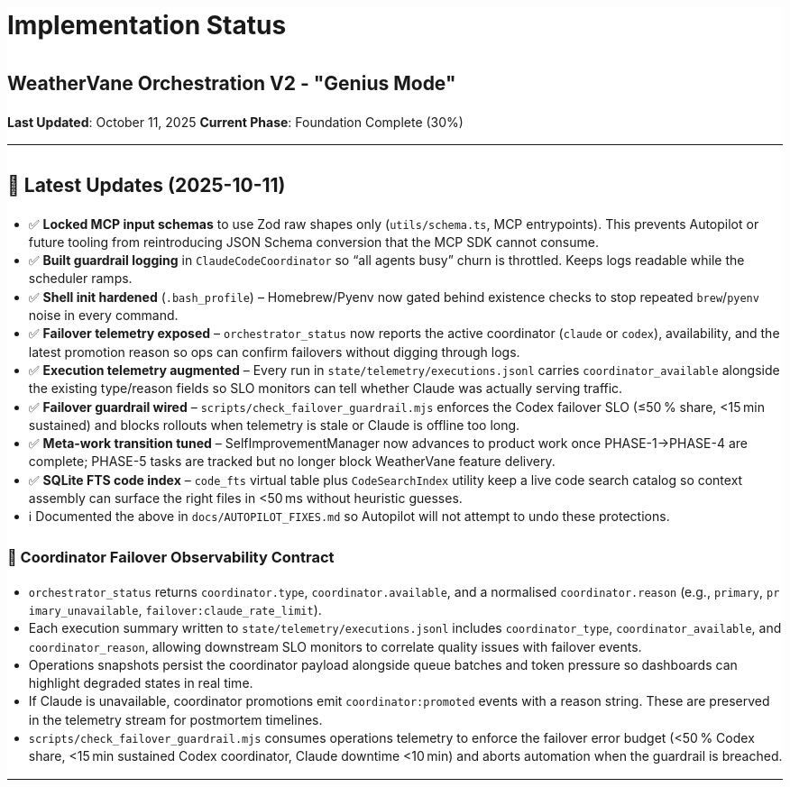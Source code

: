 # Implementation Status
## WeatherVane Orchestration V2 - "Genius Mode"

**Last Updated**: October 11, 2025
**Current Phase**: Foundation Complete (30%)

---

## 🔄 Latest Updates (2025-10-11)

- ✅ **Locked MCP input schemas** to use Zod raw shapes only (`utils/schema.ts`, MCP entrypoints). This prevents Autopilot or future tooling from reintroducing JSON Schema conversion that the MCP SDK cannot consume.
- ✅ **Built guardrail logging** in `ClaudeCodeCoordinator` so “all agents busy” churn is throttled. Keeps logs readable while the scheduler ramps.
- ✅ **Shell init hardened** (`.bash_profile`) – Homebrew/Pyenv now gated behind existence checks to stop repeated `brew`/`pyenv` noise in every command.
- ✅ **Failover telemetry exposed** – `orchestrator_status` now reports the active coordinator (`claude` or `codex`), availability, and the latest promotion reason so ops can confirm failovers without digging through logs.
- ✅ **Execution telemetry augmented** – Every run in `state/telemetry/executions.jsonl` carries `coordinator_available` alongside the existing type/reason fields so SLO monitors can tell whether Claude was actually serving traffic.
- ✅ **Failover guardrail wired** – `scripts/check_failover_guardrail.mjs` enforces the Codex failover SLO (≤50 % share, <15 min sustained) and blocks rollouts when telemetry is stale or Claude is offline too long.
- ✅ **Meta-work transition tuned** – SelfImprovementManager now advances to product work once PHASE-1→PHASE-4 are complete; PHASE-5 tasks are tracked but no longer block WeatherVane feature delivery.
- ✅ **SQLite FTS code index** – `code_fts` virtual table plus `CodeSearchIndex` utility keep a live code search catalog so context assembly can surface the right files in <50 ms without heuristic guesses.
- ℹ️ Documented the above in `docs/AUTOPILOT_FIXES.md` so Autopilot will not attempt to undo these protections.

### 🧭 Coordinator Failover Observability Contract

- `orchestrator_status` returns `coordinator.type`, `coordinator.available`, and a normalised `coordinator.reason` (e.g., `primary`, `primary_unavailable`, `failover:claude_rate_limit`).
- Each execution summary written to `state/telemetry/executions.jsonl` includes `coordinator_type`, `coordinator_available`, and `coordinator_reason`, allowing downstream SLO monitors to correlate quality issues with failover events.
- Operations snapshots persist the coordinator payload alongside queue batches and token pressure so dashboards can highlight degraded states in real time.
- If Claude is unavailable, coordinator promotions emit `coordinator:promoted` events with a reason string. These are preserved in the telemetry stream for postmortem timelines.
- `scripts/check_failover_guardrail.mjs` consumes operations telemetry to enforce the failover error budget (<50 % Codex share, <15 min sustained Codex coordinator, Claude downtime <10 min) and aborts automation when the guardrail is breached.

---